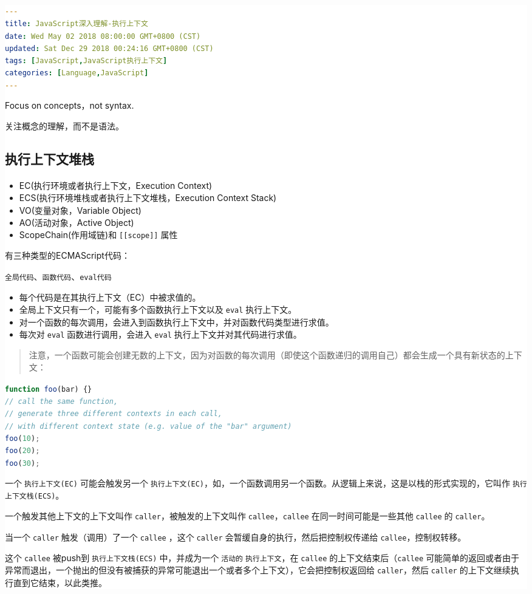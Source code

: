 ```yaml
---
title: JavaScript深入理解-执行上下文
date: Wed May 02 2018 08:00:00 GMT+0800 (CST)
updated: Sat Dec 29 2018 00:24:16 GMT+0800 (CST)
tags: [JavaScript,JavaScript执行上下文]
categories: [Language,JavaScript]
---
```




Focus on concepts，not syntax.

关注概念的理解，而不是语法。

## 执行上下文堆栈


* EC(执行环境或者执行上下文，Execution Context)
* ECS(执行环境堆栈或者执行上下文堆栈，Execution Context Stack)
* VO(变量对象，Variable Object)
* AO(活动对象，Active Object)
* ScopeChain(作用域链)和 `[[scope]]` 属性


有三种类型的ECMAScript代码：

`全局代码`、`函数代码`、`eval代码`


* 每个代码是在其执行上下文（EC）中被求值的。
* 全局上下文只有一个，可能有多个函数执行上下文以及 `eval` 执行上下文。
* 对一个函数的每次调用，会进入到函数执行上下文中，并对函数代码类型进行求值。
* 每次对 `eval` 函数进行调用，会进入 `eval` 执行上下文并对其代码进行求值。


> 注意，一个函数可能会创建无数的上下文，因为对函数的每次调用（即使这个函数递归的调用自己）都会生成一个具有新状态的上下文：

```js
function foo(bar) {}
// call the same function,
// generate three different contexts in each call,
// with different context state (e.g. value of the "bar" argument)
foo(10);
foo(20);
foo(30);
```


一个 `执行上下文(EC)` 可能会触发另一个 `执行上下文(EC)`，如，一个函数调用另一个函数。从逻辑上来说，这是以栈的形式实现的，它叫作 `执行上下文栈(ECS)`。


一个触发其他上下文的上下文叫作 `caller`，被触发的上下文叫作 `callee`，`callee` 在同一时间可能是一些其他 `callee` 的 `caller`。


当一个 `caller` 触发（调用）了一个 `callee` ，这个 `caller` 会暂缓自身的执行，然后把控制权传递给 `callee`，控制权转移。


这个 `callee` 被push到 `执行上下文栈(ECS)` 中，并成为一个 `活动的` `执行上下文`，在 `callee` 的上下文结束后（`callee` 可能简单的返回或者由于异常而退出，一个抛出的但没有被捕获的异常可能退出一个或者多个上下文），它会把控制权返回给 `caller`，然后 `caller` 的上下文继续执行直到它结束，以此类推。
